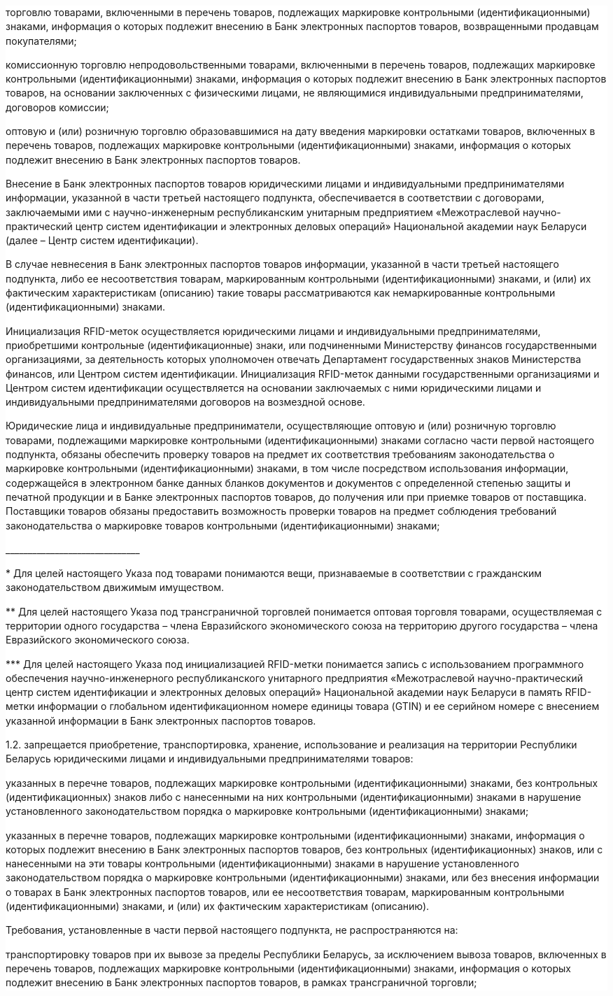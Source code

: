 <p>торговлю товарами, включенными в перечень товаров, подлежащих маркировке контрольными (идентификационными) знаками, информация о которых подлежит внесению в Банк электронных паспортов товаров, возвращенными продавцам покупателями;</p>
<p>комиссионную торговлю непродовольственными товарами, включенными в перечень товаров, подлежащих маркировке контрольными (идентификационными) знаками, информация о которых подлежит внесению в Банк электронных паспортов товаров, на основании заключенных с физическими лицами, не являющимися индивидуальными предпринимателями, договоров комиссии;</p>
<p>оптовую и (или) розничную торговлю образовавшимися на дату введения маркировки остатками товаров, включенных в перечень товаров, подлежащих маркировке контрольными (идентификационными) знаками, информация о которых подлежит внесению в Банк электронных паспортов товаров.</p>
<p>Внесение в Банк электронных паспортов товаров юридическими лицами и индивидуальными предпринимателями информации, указанной в части третьей настоящего подпункта, обеспечивается в соответствии с договорами, заключаемыми ими с научно-инженерным республиканским унитарным предприятием «Межотраслевой научно-практический центр систем идентификации и электронных деловых операций» Национальной академии наук Беларуси (далее – Центр систем идентификации).</p>
<p>В случае невнесения в Банк электронных паспортов товаров информации, указанной в части третьей настоящего подпункта, либо ее несоответствия товарам, маркированным контрольными (идентификационными) знаками, и (или) их фактическим характеристикам (описанию) такие товары рассматриваются как немаркированные контрольными (идентификационными) знаками.</p>
<p>Инициализация RFID-меток осуществляется юридическими лицами и индивидуальными предпринимателями, приобретшими контрольные (идентификационные) знаки, или подчиненными Министерству финансов государственными организациями, за деятельность которых уполномочен отвечать Департамент государственных знаков Министерства финансов, или Центром систем идентификации. Инициализация RFID-меток данными государственными организациями и Центром систем идентификации осуществляется на основании заключаемых с ними юридическими лицами и индивидуальными предпринимателями договоров на возмездной основе.</p>
<p>Юридические лица и индивидуальные предприниматели, осуществляющие оптовую и (или) розничную торговлю товарами, подлежащими маркировке контрольными (идентификационными) знаками согласно части первой настоящего подпункта, обязаны обеспечить проверку товаров на предмет их соответствия требованиям законодательства о маркировке контрольными (идентификационными) знаками, в том числе посредством использования информации, содержащейся в электронном банке данных бланков документов и документов с определенной степенью защиты и печатной продукции и в Банке электронных паспортов товаров, до получения или при приемке товаров от поставщика. Поставщики товаров обязаны предоставить возможность проверки товаров на предмет соблюдения требований законодательства о маркировке товаров контрольными (идентификационными) знаками;</p>
<p>______________________________</p>
<p>* Для целей настоящего Указа под товарами понимаются вещи, признаваемые в соответствии с гражданским законодательством движимым имуществом.</p>
<p>** Для целей настоящего Указа под трансграничной торговлей понимается оптовая торговля товарами, осуществляемая с территории одного государства – члена Евразийского экономического союза на территорию другого государства – члена Евразийского экономического союза.</p>
<p>*** Для целей настоящего Указа под инициализацией RFID-метки понимается запись с использованием программного обеспечения научно-инженерного республиканского унитарного предприятия «Межотраслевой научно-практический центр систем идентификации и электронных деловых операций» Национальной академии наук Беларуси в память RFID-метки информации о глобальном идентификационном номере единицы товара (GTIN) и ее серийном номере с внесением указанной информации в Банк электронных паспортов товаров.</p>
<p>1.2. запрещается приобретение, транспортировка, хранение, использование и реализация на территории Республики Беларусь юридическими лицами и индивидуальными предпринимателями товаров:</p>
<p>указанных в перечне товаров, подлежащих маркировке контрольными (идентификационными) знаками, без контрольных (идентификационных) знаков либо с нанесенными на них контрольными (идентификационными) знаками в нарушение установленного законодательством порядка о маркировке контрольными (идентификационными) знаками;</p>
<p>указанных в перечне товаров, подлежащих маркировке контрольными (идентификационными) знаками, информация о которых подлежит внесению в Банк электронных паспортов товаров, без контрольных (идентификационных) знаков, или с нанесенными на эти товары контрольными (идентификационными) знаками в нарушение установленного законодательством порядка о маркировке контрольными (идентификационными) знаками, или без внесения информации о товарах в Банк электронных паспортов товаров, или ее несоответствия товарам, маркированным контрольными (идентификационными) знаками, и (или) их фактическим характеристикам (описанию).</p>
<p>Требования, установленные в части первой настоящего подпункта, не распространяются на:</p>
<p>транспортировку товаров при их вывозе за пределы Республики Беларусь, за исключением вывоза товаров, включенных в перечень товаров, подлежащих маркировке контрольными (идентификационными) знаками, информация о которых подлежит внесению в Банк электронных паспортов товаров, в рамках трансграничной торговли;</p>